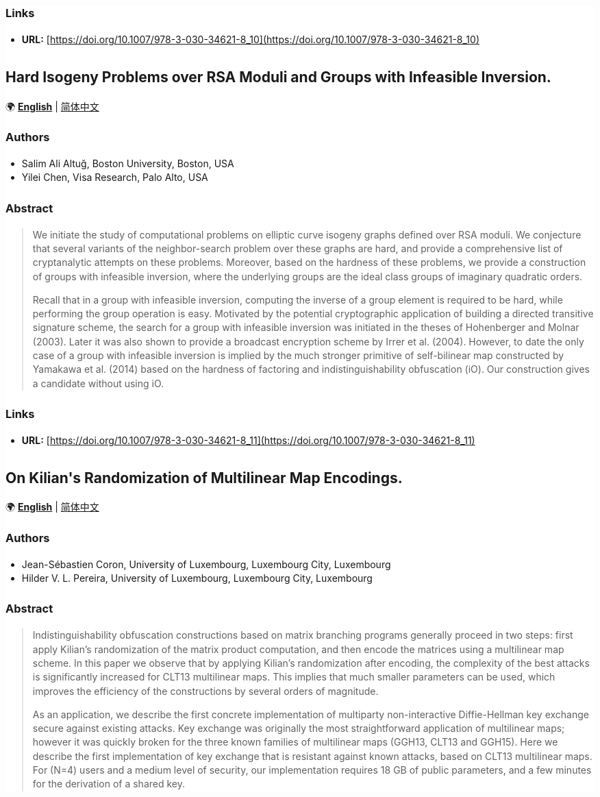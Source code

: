 ### Links
- **URL:** [https://doi.org/10.1007/978-3-030-34621-8_10](https://doi.org/10.1007/978-3-030-34621-8_10)
## Hard Isogeny Problems over RSA Moduli and Groups with Infeasible Inversion.
🌍 **[English](../../../docs/en/Asiacrypt/Asiacrypt[2019-2].md#hard-isogeny-problems-over-rsa-moduli-and-groups-with-infeasible-inversion)** | [简体中文](../../../docs/zh-CN/Asiacrypt/Asiacrypt[2019-2].md#hard-isogeny-problems-over-rsa-moduli-and-groups-with-infeasible-inversion)
### Authors
* Salim Ali Altuğ, Boston University, Boston, USA
* Yilei Chen, Visa Research, Palo Alto, USA
### Abstract
> We initiate the study of computational problems on elliptic curve isogeny graphs defined over RSA moduli. We conjecture that several variants of the neighbor-search problem over these graphs are hard, and provide a comprehensive list of cryptanalytic attempts on these problems. Moreover, based on the hardness of these problems, we provide a construction of groups with infeasible inversion, where the underlying groups are the ideal class groups of imaginary quadratic orders.
> 
> Recall that in a group with infeasible inversion, computing the inverse of a group element is required to be hard, while performing the group operation is easy. Motivated by the potential cryptographic application of building a directed transitive signature scheme, the search for a group with infeasible inversion was initiated in the theses of Hohenberger and Molnar (2003). Later it was also shown to provide a broadcast encryption scheme by Irrer et al. (2004). However, to date the only case of a group with infeasible inversion is implied by the much stronger primitive of self-bilinear map constructed by Yamakawa et al. (2014) based on the hardness of factoring and indistinguishability obfuscation (iO). Our construction gives a candidate without using iO.

### Links
- **URL:** [https://doi.org/10.1007/978-3-030-34621-8_11](https://doi.org/10.1007/978-3-030-34621-8_11)
## On Kilian's Randomization of Multilinear Map Encodings.
🌍 **[English](../../../docs/en/Asiacrypt/Asiacrypt[2019-2].md#on-kilians-randomization-of-multilinear-map-encodings)** | [简体中文](../../../docs/zh-CN/Asiacrypt/Asiacrypt[2019-2].md#on-kilians-randomization-of-multilinear-map-encodings)
### Authors
* Jean-Sébastien Coron, University of Luxembourg, Luxembourg City, Luxembourg
* Hilder V. L. Pereira, University of Luxembourg, Luxembourg City, Luxembourg
### Abstract
> Indistinguishability obfuscation constructions based on matrix branching programs generally proceed in two steps: first apply Kilian’s randomization of the matrix product computation, and then encode the matrices using a multilinear map scheme. In this paper we observe that by applying Kilian’s randomization after encoding, the complexity of the best attacks is significantly increased for CLT13 multilinear maps. This implies that much smaller parameters can be used, which improves the efficiency of the constructions by several orders of magnitude.
> 
> As an application, we describe the first concrete implementation of multiparty non-interactive Diffie-Hellman key exchange secure against existing attacks. Key exchange was originally the most straightforward application of multilinear maps; however it was quickly broken for the three known families of multilinear maps (GGH13, CLT13 and GGH15). Here we describe the first implementation of key exchange that is resistant against known attacks, based on CLT13 multilinear maps. For \(N=4\) users and a medium level of security, our implementation requires 18 GB of public parameters, and a few minutes for the derivation of a shared key.
